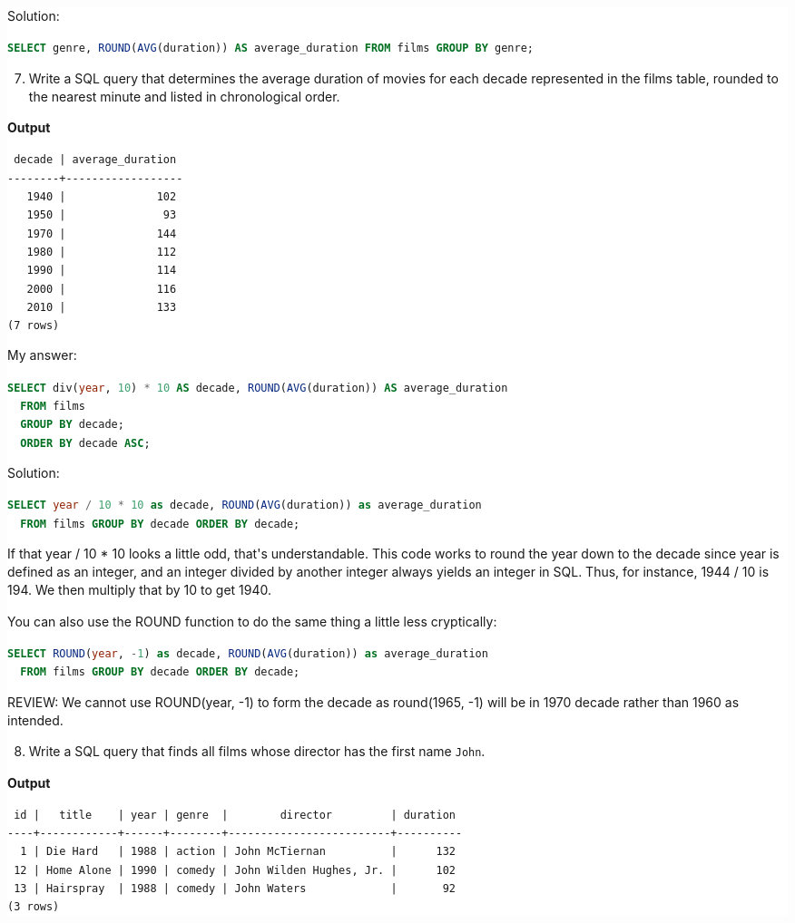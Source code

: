   Solution:
  ```sql
  SELECT genre, ROUND(AVG(duration)) AS average_duration FROM films GROUP BY genre;
  ```


7. Write a SQL query that determines the average duration of movies for each decade represented in the films table, rounded to the nearest minute and listed in chronological order.

  **Output**
  ```plaintext
   decade | average_duration
  --------+------------------
     1940 |              102
     1950 |               93
     1970 |              144
     1980 |              112
     1990 |              114
     2000 |              116
     2010 |              133
  (7 rows)
  ```

  My answer:
  ```sql
  SELECT div(year, 10) * 10 AS decade, ROUND(AVG(duration)) AS average_duration
    FROM films
    GROUP BY decade;
    ORDER BY decade ASC;
  ``` 

  Solution:
  ```sql
  SELECT year / 10 * 10 as decade, ROUND(AVG(duration)) as average_duration
    FROM films GROUP BY decade ORDER BY decade;
  ```
  If that year / 10 * 10 looks a little odd, that's understandable. This code works to round the year down to the decade since year is defined as an integer, and an integer divided by another integer always yields an integer in SQL. Thus, for instance, 1944 / 10 is 194. We then multiply that by 10 to get 1940.

  You can also use the ROUND function to do the same thing a little less cryptically:

  ```sql
  SELECT ROUND(year, -1) as decade, ROUND(AVG(duration)) as average_duration
    FROM films GROUP BY decade ORDER BY decade;
  ```

  REVIEW:
  We cannot use ROUND(year, -1) to form the decade as round(1965, -1) will be in 1970 decade rather than 1960 as intended.


8. Write a SQL query that finds all films whose director has the first name `John`.

  **Output**
  ```plaintext
   id |   title    | year | genre  |        director         | duration
  ----+------------+------+--------+-------------------------+----------
    1 | Die Hard   | 1988 | action | John McTiernan          |      132
   12 | Home Alone | 1990 | comedy | John Wilden Hughes, Jr. |      102
   13 | Hairspray  | 1988 | comedy | John Waters             |       92
  (3 rows)
  ```
